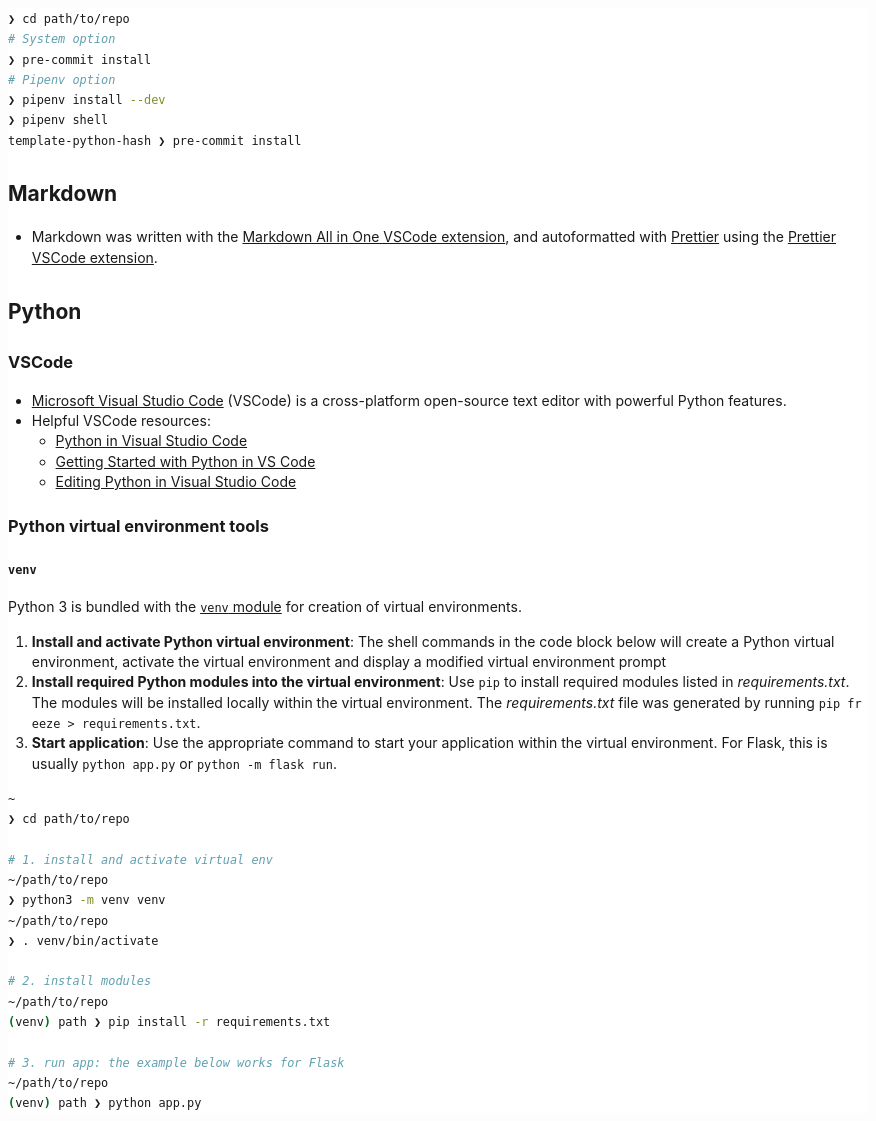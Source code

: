   ```sh
  ❯ cd path/to/repo
  # System option
  ❯ pre-commit install
  # Pipenv option
  ❯ pipenv install --dev
  ❯ pipenv shell
  template-python-hash ❯ pre-commit install
  ```

## Markdown

- Markdown was written with the [Markdown All in One VSCode extension](https://marketplace.visualstudio.com/items?itemName=yzhang.markdown-all-in-one), and autoformatted with [Prettier](https://prettier.io/) using the [Prettier VSCode extension](https://marketplace.visualstudio.com/items?itemName=esbenp.prettier-vscode).

## Python

### VSCode

- [Microsoft Visual Studio Code](https://code.visualstudio.com/) (VSCode) is a cross-platform open-source text editor with powerful Python features.
- Helpful VSCode resources:
  - [Python in Visual Studio Code](https://code.visualstudio.com/docs/languages/python)
  - [Getting Started with Python in VS Code](https://code.visualstudio.com/docs/python/python-tutorial)
  - [Editing Python in Visual Studio Code](https://code.visualstudio.com/docs/python/editing)

### Python virtual environment tools

#### `venv`

Python 3 is bundled with the [`venv` module](https://docs.python.org/3/tutorial/venv.html) for creation of virtual environments.

1. **Install and activate Python virtual environment**: The shell commands in the code block below will create a Python virtual environment, activate the virtual environment and display a modified virtual environment prompt
2. **Install required Python modules into the virtual environment**: Use `pip` to install required modules listed in _requirements.txt_. The modules will be installed locally within the virtual environment. The _requirements.txt_ file was generated by running `pip freeze > requirements.txt`.
3. **Start application**: Use the appropriate command to start your application within the virtual environment. For Flask, this is usually `python app.py` or `python -m flask run`.

```sh
~
❯ cd path/to/repo

# 1. install and activate virtual env
~/path/to/repo
❯ python3 -m venv venv
~/path/to/repo
❯ . venv/bin/activate

# 2. install modules
~/path/to/repo
(venv) path ❯ pip install -r requirements.txt

# 3. run app: the example below works for Flask
~/path/to/repo
(venv) path ❯ python app.py
```
